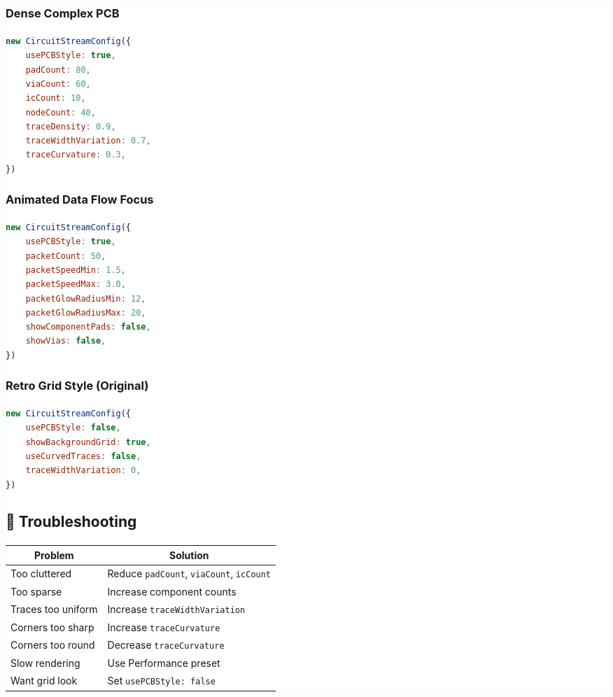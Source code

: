### Dense Complex PCB
```javascript
new CircuitStreamConfig({
    usePCBStyle: true,
    padCount: 80,
    viaCount: 60,
    icCount: 10,
    nodeCount: 40,
    traceDensity: 0.9,
    traceWidthVariation: 0.7,
    traceCurvature: 0.3,
})
```

### Animated Data Flow Focus
```javascript
new CircuitStreamConfig({
    usePCBStyle: true,
    packetCount: 50,
    packetSpeedMin: 1.5,
    packetSpeedMax: 3.0,
    packetGlowRadiusMin: 12,
    packetGlowRadiusMax: 20,
    showComponentPads: false,
    showVias: false,
})
```

### Retro Grid Style (Original)
```javascript
new CircuitStreamConfig({
    usePCBStyle: false,
    showBackgroundGrid: true,
    useCurvedTraces: false,
    traceWidthVariation: 0,
})
```

## 🐛 Troubleshooting

| Problem | Solution |
|---------|----------|
| Too cluttered | Reduce `padCount`, `viaCount`, `icCount` |
| Too sparse | Increase component counts |
| Traces too uniform | Increase `traceWidthVariation` |
| Corners too sharp | Increase `traceCurvature` |
| Corners too round | Decrease `traceCurvature` |
| Slow rendering | Use Performance preset |
| Want grid look | Set `usePCBStyle: false` |
